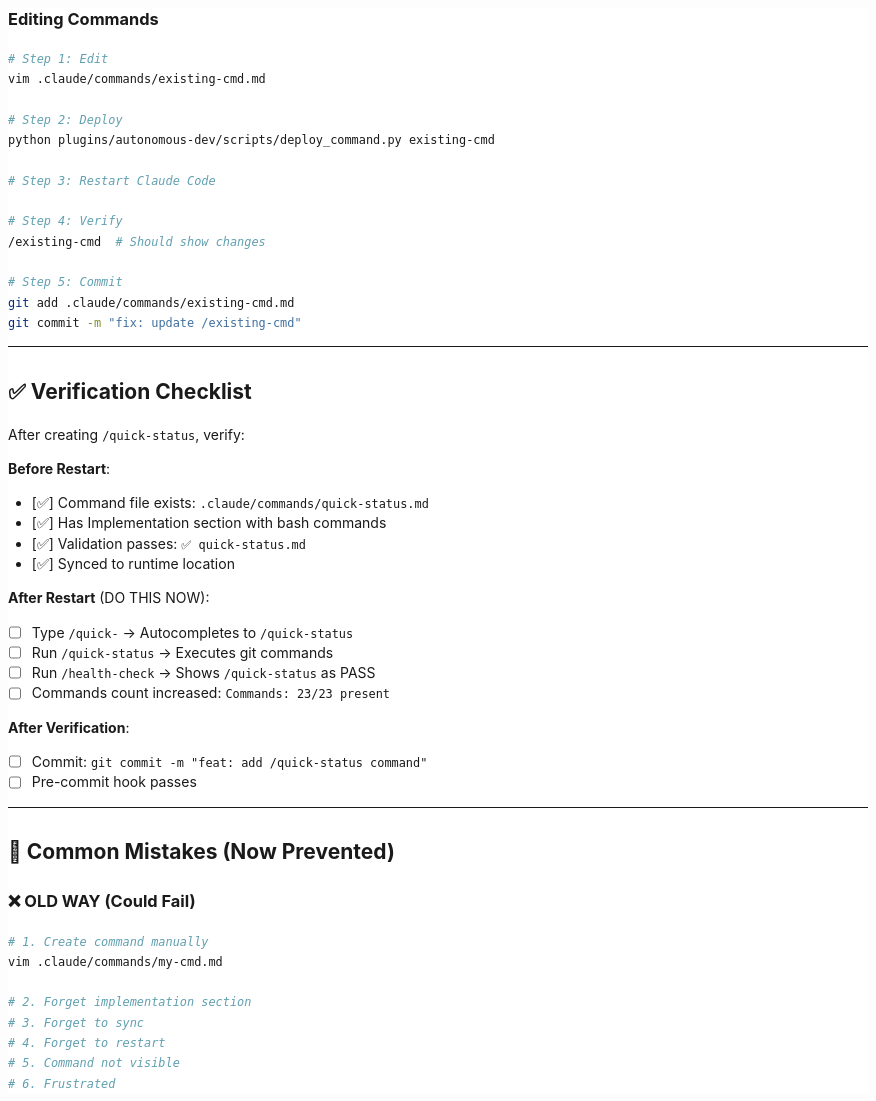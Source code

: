 ### Editing Commands

```bash
# Step 1: Edit
vim .claude/commands/existing-cmd.md

# Step 2: Deploy
python plugins/autonomous-dev/scripts/deploy_command.py existing-cmd

# Step 3: Restart Claude Code

# Step 4: Verify
/existing-cmd  # Should show changes

# Step 5: Commit
git add .claude/commands/existing-cmd.md
git commit -m "fix: update /existing-cmd"
```

---

## ✅ Verification Checklist

After creating `/quick-status`, verify:

**Before Restart**:
- [✅] Command file exists: `.claude/commands/quick-status.md`
- [✅] Has Implementation section with bash commands
- [✅] Validation passes: `✅ quick-status.md`
- [✅] Synced to runtime location

**After Restart** (DO THIS NOW):
- [ ] Type `/quick-` → Autocompletes to `/quick-status`
- [ ] Run `/quick-status` → Executes git commands
- [ ] Run `/health-check` → Shows `/quick-status` as PASS
- [ ] Commands count increased: `Commands: 23/23 present`

**After Verification**:
- [ ] Commit: `git commit -m "feat: add /quick-status command"`
- [ ] Pre-commit hook passes

---

## 🚨 Common Mistakes (Now Prevented)

### ❌ OLD WAY (Could Fail)

```bash
# 1. Create command manually
vim .claude/commands/my-cmd.md

# 2. Forget implementation section
# 3. Forget to sync
# 4. Forget to restart
# 5. Command not visible
# 6. Frustrated
```
